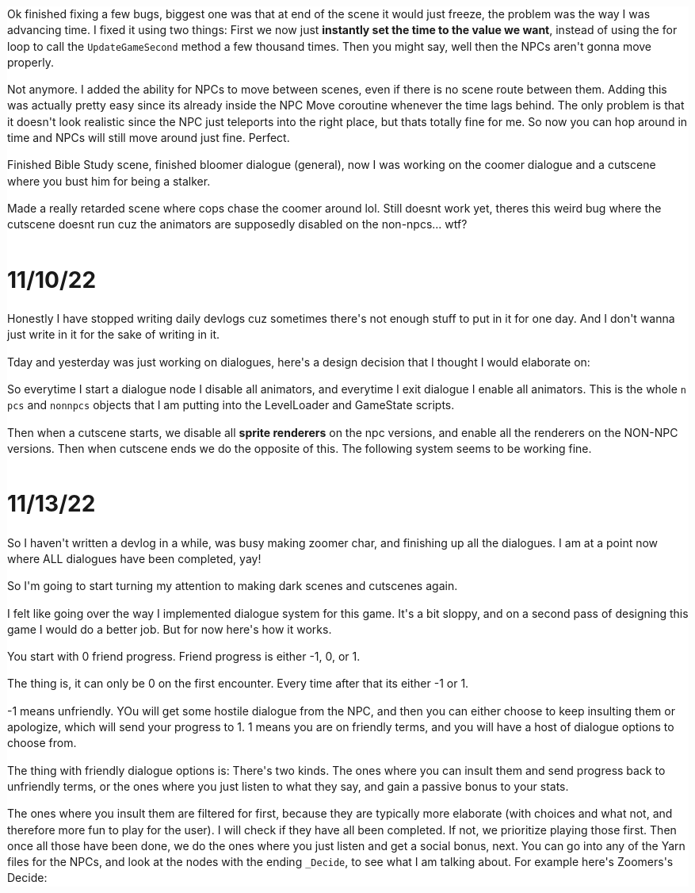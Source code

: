 Ok finished fixing a few bugs, biggest one was that at end of the scene it would just freeze, the problem was the way I was advancing time. I fixed it using two things: First we now just **instantly set the time to the value we want**, instead of using the for loop to call the `UpdateGameSecond` method a few thousand times. Then you might say, well then the NPCs aren't gonna move properly.

Not anymore. I added the ability for NPCs to move between scenes, even if there is no scene route between them. Adding this was actually pretty easy since its already inside the NPC Move coroutine whenever the time lags behind. The only problem is that it doesn't look realistic since the NPC just teleports into the right place, but thats totally fine for me. So now you can hop around in time and NPCs will still move around just fine. Perfect.

Finished Bible Study scene, finished bloomer dialogue (general), now I was working on the coomer dialogue and a cutscene where you bust him for being a stalker.

Made a really retarded scene where cops chase the coomer around lol. Still doesnt work yet, theres this weird bug where the cutscene doesnt run cuz the animators are supposedly disabled on the non-npcs... wtf?

# 11/10/22
Honestly I have stopped writing daily devlogs cuz sometimes there's not enough stuff to put in it for one day. And I don't wanna just write in it for the sake of writing in it. 

Tday and yesterday was just working on dialogues, here's a design decision that I thought I would elaborate on:

So everytime I start a dialogue node I disable all animators, and everytime I exit dialogue I enable all animators. This is the whole `npcs` and `nonnpcs` objects that I am putting into the LevelLoader and GameState scripts.

Then when a cutscene starts, we disable all **sprite renderers** on the npc versions, and enable all the renderers on the NON-NPC versions. Then when cutscene ends we do the opposite of this. The following system seems to be working fine.

# 11/13/22
So I haven't written a devlog in a while, was busy making zoomer char, and finishing up all the dialogues. I am at a point now where ALL dialogues have been completed, yay!

So I'm going to start turning my attention to making dark scenes and cutscenes again.

I felt like going over the way I implemented dialogue system for this game. It's a bit sloppy, and on a second pass of designing this game I would do a better job. But for now here's how it works.

You start with 0 friend progress. Friend progress is either -1, 0, or 1.

The thing is, it can only be 0 on the first encounter. Every time after that its either -1 or 1.

-1 means unfriendly. YOu will get some hostile dialogue from the NPC, and then you can either choose to keep insulting them or apologize, which will send your progress to 1. 1 means you are on friendly terms, and you will have a host of dialogue options to choose from.

The thing with friendly dialogue options is: There's two kinds. The ones where you can insult them and send progress back to unfriendly terms, or the ones where you just listen to what they say, and gain a passive bonus to your stats.

The ones where you insult them are filtered for first, because they are typically more elaborate (with choices and what not, and therefore more fun to play for the user). I will check if they have all been completed. If not, we prioritize playing those first. Then once all those have been done, we do the ones where you just listen and get a social bonus, next. You can go into any of the Yarn files for the NPCs, and look at the nodes with the ending `_Decide`, to see what I am talking about. For example here's Zoomers's Decide:

